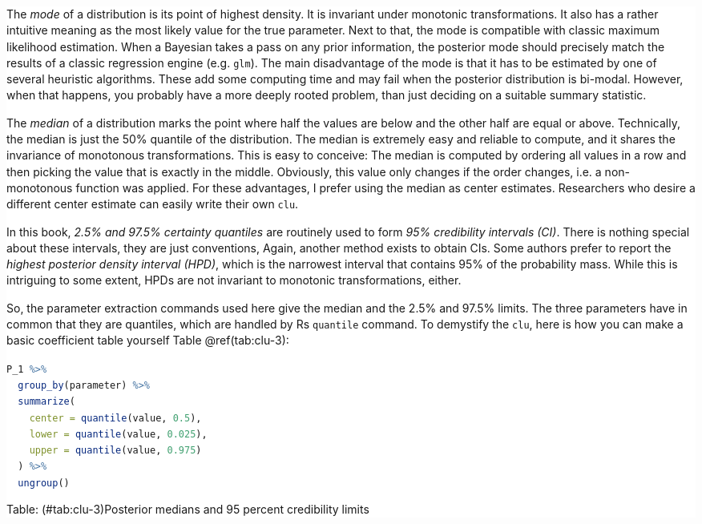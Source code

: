 The *mode* of a distribution is its point of highest density.
It is invariant under monotonic transformations.
It also has a rather intuitive meaning as the most likely value for the true parameter.
Next to that, the mode is compatible with classic maximum likelihood estimation.
When a Bayesian takes a pass on any prior information, the posterior mode should precisely match the results of a classic regression engine (e.g. `glm`).
The main disadvantage of the mode is that it has to be estimated by one of several heuristic algorithms.
These add some computing time and may fail when the posterior distribution is bi-modal.
However, when that happens, you probably have a more deeply rooted problem, than just deciding on a suitable summary statistic.

The *median* of a distribution marks the point where half the values are below and the other half are equal or above.
Technically, the median is just the 50% quantile of the distribution.
The median is extremely easy and reliable to compute, and it shares the invariance of monotonous transformations.
This is easy to conceive: The median is computed by ordering all values in a row and then picking the value that is exactly in the middle.
Obviously, this value only changes if the order changes, i.e. a non-monotonous function was applied.
For these advantages, I prefer using the median as center estimates.
Researchers who desire a different center estimate can easily write their own `clu`.


In this book, *2.5% and 97.5% certainty quantiles* are routinely used to form *95% credibility intervals (CI)*.
There is nothing special about these intervals, they are just conventions, Again, another method exists to obtain CIs.
Some authors prefer to report the *highest posterior density interval (HPD)*, which is the narrowest interval that contains 95% of the probability mass.
While this is intriguing to some extent, HPDs are not invariant to monotonic transformations, either.



So, the parameter extraction commands used here give the median and the 2.5% and 97.5% limits. The three parameters have in common that they are quantiles, which are handled by Rs `quantile` command.
To demystify the `clu`, here is how you can make a basic coefficient table yourself Table \@ref(tab:clu-3):



```r
P_1 %>%
  group_by(parameter) %>%
  summarize(
    center = quantile(value, 0.5),
    lower = quantile(value, 0.025),
    upper = quantile(value, 0.975)
  ) %>%
  ungroup() 
```



Table: (\#tab:clu-3)Posterior medians and 95 percent credibility limits
